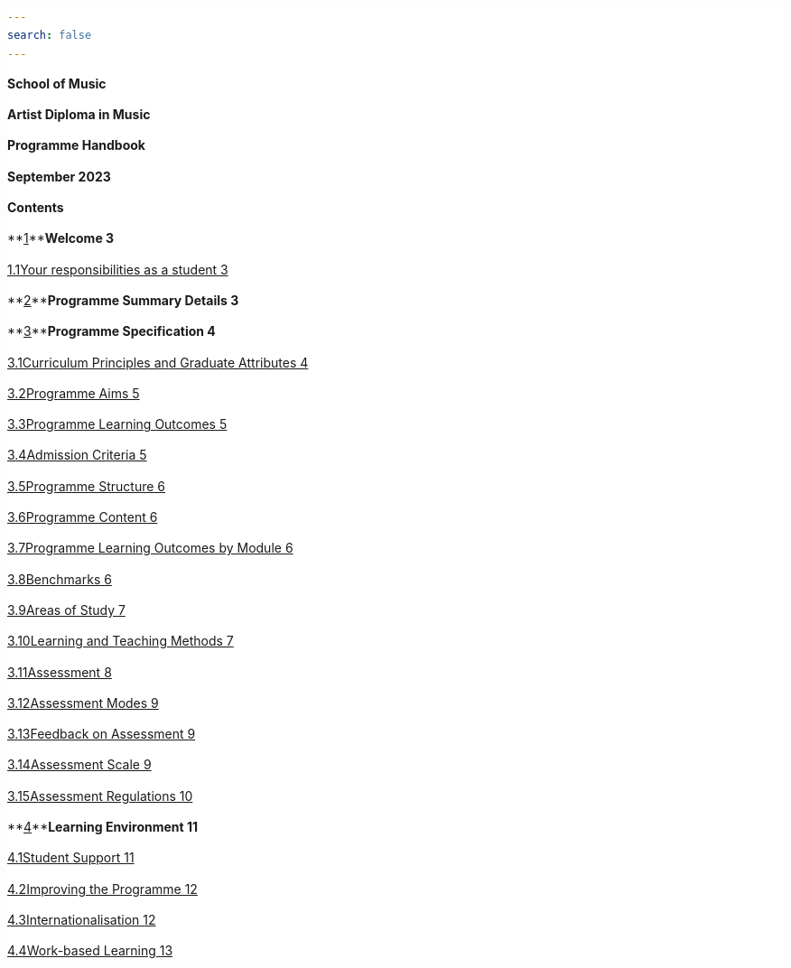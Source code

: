 ```yaml
---
search: false
---
```


**School of Music**

**Artist Diploma in Music**

**Programme Handbook**

**September 2023**

**Contents**

**[1](#_Toc144466447)****Welcome 3**

[1.1Your responsibilities as a student 3](#_Toc144466448)

**[2](#_Toc144466449)****Programme Summary Details 3**

**[3](#_Toc144466450)****Programme Specification 4**

[3.1Curriculum Principles and Graduate Attributes 4](#_Toc144466451)

[3.2Programme Aims 5](#_Toc144466452)

[3.3Programme Learning Outcomes 5](#_Toc144466453)

[3.4Admission Criteria 5](#_Toc144466454)

[3.5Programme Structure 6](#_Toc144466455)

[3.6Programme Content 6](#_Toc144466456)

[3.7Programme Learning Outcomes by Module 6](#_Toc144466457)

[3.8Benchmarks 6](#_Toc144466458)

[3.9Areas of Study 7](#_Toc144466459)

[3.10Learning and Teaching Methods 7](#_Toc144466460)

[3.11Assessment 8](#_Toc144466461)

[3.12Assessment Modes 9](#_Toc144466462)

[3.13Feedback on Assessment 9](#_Toc144466463)

[3.14Assessment Scale 9](#_Toc144466464)

[3.15Assessment Regulations 10](#_Toc144466465)

**[4](#_Toc144466466)****Learning Environment 11**

[4.1Student Support 11](#_Toc144466467)

[4.2Improving the Programme 12](#_Toc144466468)

[4.3Internationalisation 12](#_Toc144466469)

[4.4Work-based Learning 13](#_Toc144466470)
